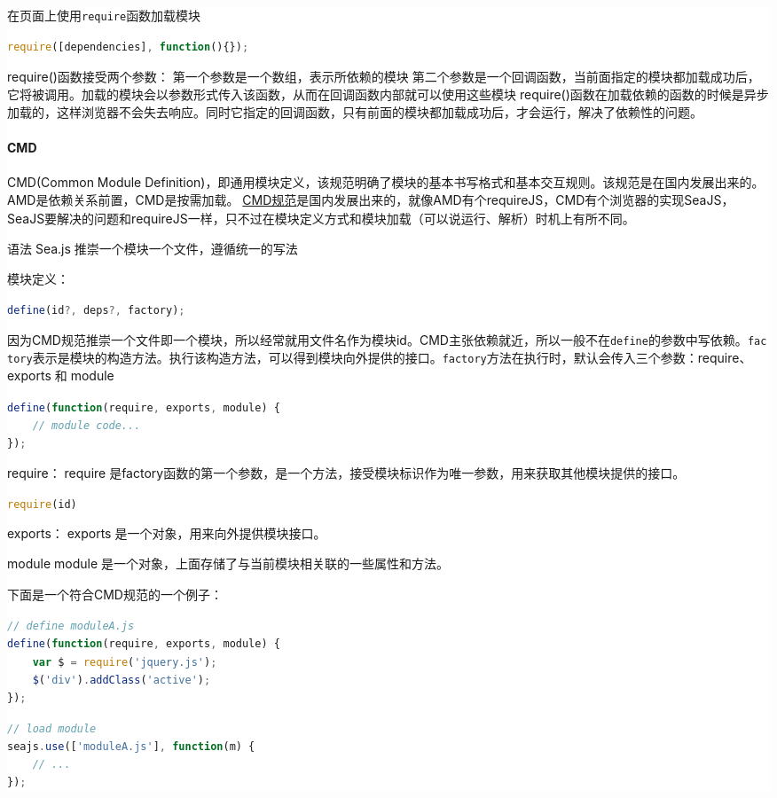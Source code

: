 在页面上使用`require`函数加载模块
```javascript
require([dependencies], function(){});
```

require()函数接受两个参数：
第一个参数是一个数组，表示所依赖的模块
第二个参数是一个回调函数，当前面指定的模块都加载成功后，它将被调用。加载的模块会以参数形式传入该函数，从而在回调函数内部就可以使用这些模块
require()函数在加载依赖的函数的时候是异步加载的，这样浏览器不会失去响应。同时它指定的回调函数，只有前面的模块都加载成功后，才会运行，解决了依赖性的问题。

#### CMD

CMD(Common Module Definition)，即通用模块定义，该规范明确了模块的基本书写格式和基本交互规则。该规范是在国内发展出来的。AMD是依赖关系前置，CMD是按需加载。
[CMD规范](https://github.com/seajs/seajs/issues/242)是国内发展出来的，就像AMD有个requireJS，CMD有个浏览器的实现SeaJS，SeaJS要解决的问题和requireJS一样，只不过在模块定义方式和模块加载（可以说运行、解析）时机上有所不同。

语法
Sea.js 推崇一个模块一个文件，遵循统一的写法

模块定义：
```javascript
define(id?, deps?, factory);
```

因为CMD规范推崇一个文件即一个模块，所以经常就用文件名作为模块id。CMD主张依赖就近，所以一般不在`define`的参数中写依赖。`factory`表示是模块的构造方法。执行该构造方法，可以得到模块向外提供的接口。`factory`方法在执行时，默认会传入三个参数：require、exports 和 module
```javascript
define(function(require, exports, module) {
	// module code...
});
```

require：
require 是factory函数的第一个参数，是一个方法，接受模块标识作为唯一参数，用来获取其他模块提供的接口。
```javascript
require(id)
```
exports：
exports 是一个对象，用来向外提供模块接口。

module
module 是一个对象，上面存储了与当前模块相关联的一些属性和方法。

下面是一个符合CMD规范的一个例子：
```javascript
// define moduleA.js
define(function(require, exports, module) {
	var $ = require('jquery.js');
	$('div').addClass('active');
});
```

```javascript
// load module
seajs.use(['moduleA.js'], function(m) {
	// ...
});
```
